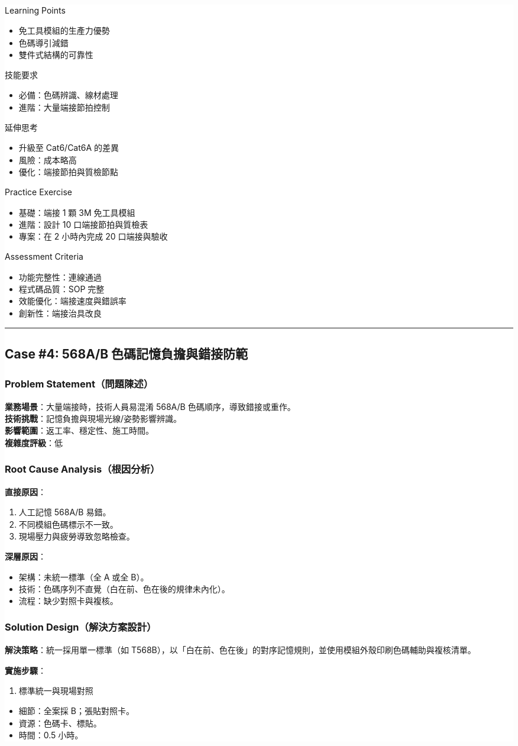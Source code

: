 Learning Points  
- 免工具模組的生產力優勢  
- 色碼導引減錯  
- 雙件式結構的可靠性

技能要求  
- 必備：色碼辨識、線材處理  
- 進階：大量端接節拍控制

延伸思考  
- 升級至 Cat6/Cat6A 的差異  
- 風險：成本略高  
- 優化：端接節拍與質檢節點

Practice Exercise  
- 基礎：端接 1 顆 3M 免工具模組  
- 進階：設計 10 口端接節拍與質檢表  
- 專案：在 2 小時內完成 20 口端接與驗收

Assessment Criteria  
- 功能完整性：連線通過  
- 程式碼品質：SOP 完整  
- 效能優化：端接速度與錯誤率  
- 創新性：端接治具改良

---

## Case #4: 568A/B 色碼記憶負擔與錯接防範

### Problem Statement（問題陳述）
**業務場景**：大量端接時，技術人員易混淆 568A/B 色碼順序，導致錯接或重作。  
**技術挑戰**：記憶負擔與現場光線/姿勢影響辨識。  
**影響範圍**：返工率、穩定性、施工時間。  
**複雜度評級**：低

### Root Cause Analysis（根因分析）
**直接原因**：
1. 人工記憶 568A/B 易錯。  
2. 不同模組色碼標示不一致。  
3. 現場壓力與疲勞導致忽略檢查。  

**深層原因**：  
- 架構：未統一標準（全 A 或全 B）。  
- 技術：色碼序列不直覺（白在前、色在後的規律未內化）。  
- 流程：缺少對照卡與複核。

### Solution Design（解決方案設計）
**解決策略**：統一採用單一標準（如 T568B），以「白在前、色在後」的對序記憶規則，並使用模組外殼印刷色碼輔助與複核清單。

**實施步驟**：
1. 標準統一與現場對照  
- 細節：全案採 B；張貼對照卡。  
- 資源：色碼卡、標貼。  
- 時間：0.5 小時。
